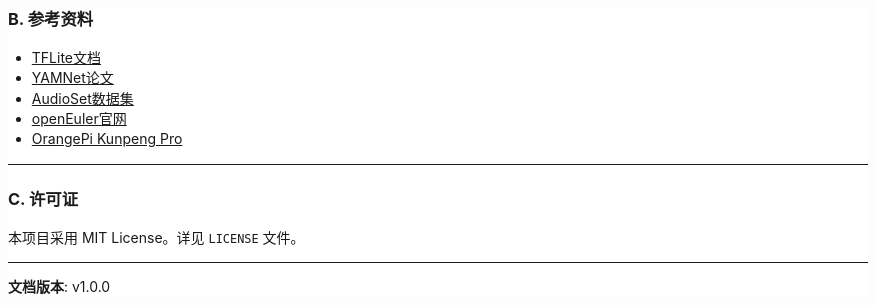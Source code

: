 
### B. 参考资料

- [TFLite文档](https://www.tensorflow.org/lite)
- [YAMNet论文](https://arxiv.org/abs/2008.00749)
- [AudioSet数据集](https://research.google.com/audioset/)
- [openEuler官网](https://www.openeuler.org/)
- [OrangePi Kunpeng Pro](http://www.orangepi.org/)

---

### C. 许可证

本项目采用 MIT License。详见 `LICENSE` 文件。

---


**文档版本**: v1.0.0  
